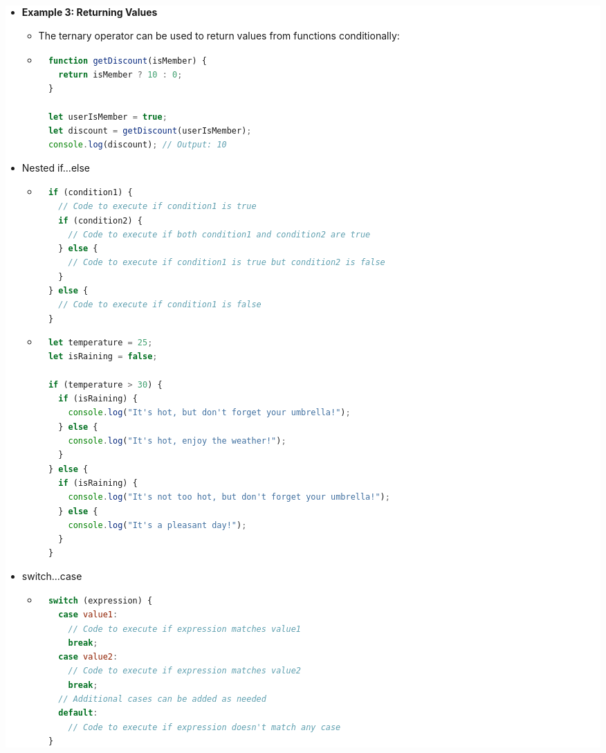  - **Example 3: Returning Values**
    - The ternary operator can be used to return values from functions conditionally:

    - ```jsx
        function getDiscount(isMember) {
          return isMember ? 10 : 0;
        }

        let userIsMember = true;
        let discount = getDiscount(userIsMember);
        console.log(discount); // Output: 10
      ```

- Nested if...else
  - ```jsx
      if (condition1) {
        // Code to execute if condition1 is true
        if (condition2) {
          // Code to execute if both condition1 and condition2 are true
        } else {
          // Code to execute if condition1 is true but condition2 is false
        }
      } else {
        // Code to execute if condition1 is false
      }
    ```
  - ```jsx
      let temperature = 25;
      let isRaining = false;

      if (temperature > 30) {
        if (isRaining) {
          console.log("It's hot, but don't forget your umbrella!");
        } else {
          console.log("It's hot, enjoy the weather!");
        }
      } else {
        if (isRaining) {
          console.log("It's not too hot, but don't forget your umbrella!");
        } else {
          console.log("It's a pleasant day!");
        }
      }
    ```

- switch...case
  - ```jsx
      switch (expression) {
        case value1:
          // Code to execute if expression matches value1
          break;
        case value2:
          // Code to execute if expression matches value2
          break;
        // Additional cases can be added as needed
        default:
          // Code to execute if expression doesn't match any case
      }
    ```
